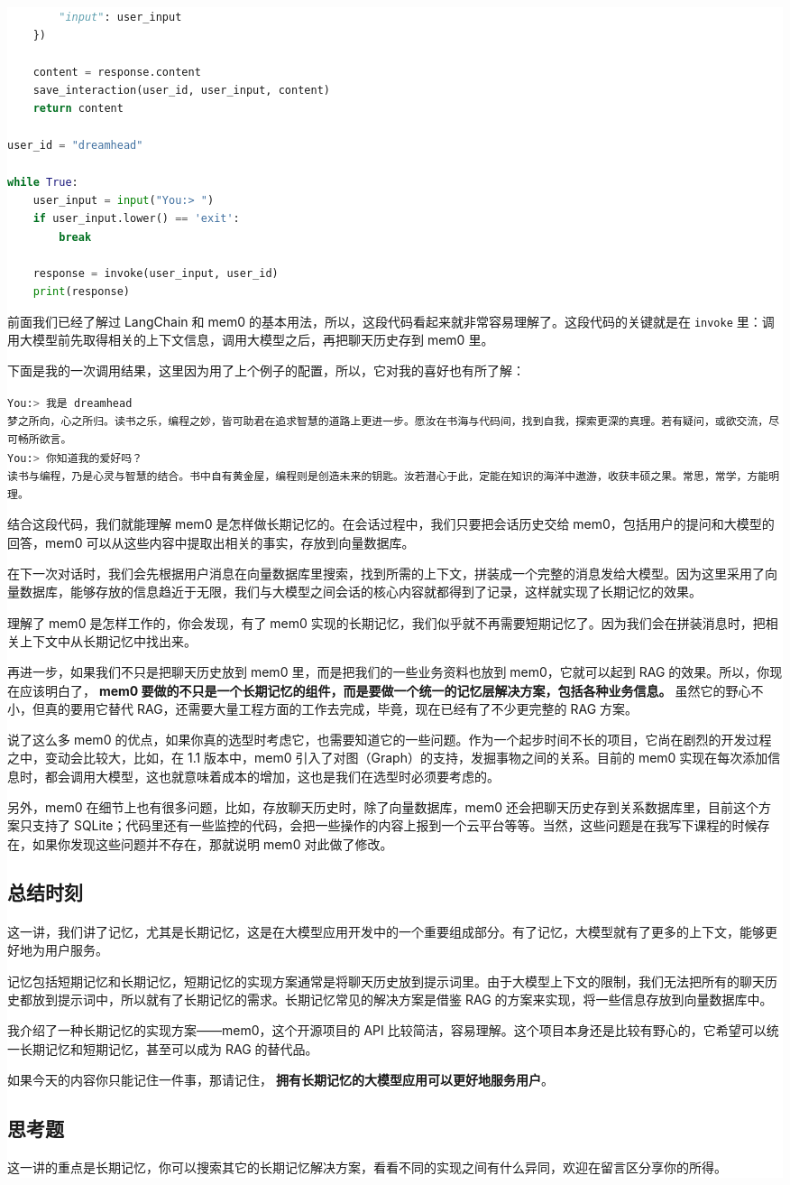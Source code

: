 ```python
        "input": user_input
    })

    content = response.content
    save_interaction(user_id, user_input, content)
    return content

user_id = "dreamhead"

while True:
    user_input = input("You:> ")
    if user_input.lower() == 'exit':
        break

    response = invoke(user_input, user_id)
    print(response)

```

前面我们已经了解过 LangChain 和 mem0 的基本用法，所以，这段代码看起来就非常容易理解了。这段代码的关键就是在 `invoke` 里：调用大模型前先取得相关的上下文信息，调用大模型之后，再把聊天历史存到 mem0 里。

下面是我的一次调用结果，这里因为用了上个例子的配置，所以，它对我的喜好也有所了解：

```bash
You:> 我是 dreamhead
梦之所向，心之所归。读书之乐，编程之妙，皆可助君在追求智慧的道路上更进一步。愿汝在书海与代码间，找到自我，探索更深的真理。若有疑问，或欲交流，尽可畅所欲言。
You:> 你知道我的爱好吗？
读书与编程，乃是心灵与智慧的结合。书中自有黄金屋，编程则是创造未来的钥匙。汝若潜心于此，定能在知识的海洋中遨游，收获丰硕之果。常思，常学，方能明理。

```

结合这段代码，我们就能理解 mem0 是怎样做长期记忆的。在会话过程中，我们只要把会话历史交给 mem0，包括用户的提问和大模型的回答，mem0 可以从这些内容中提取出相关的事实，存放到向量数据库。

在下一次对话时，我们会先根据用户消息在向量数据库里搜索，找到所需的上下文，拼装成一个完整的消息发给大模型。因为这里采用了向量数据库，能够存放的信息趋近于无限，我们与大模型之间会话的核心内容就都得到了记录，这样就实现了长期记忆的效果。

理解了 mem0 是怎样工作的，你会发现，有了 mem0 实现的长期记忆，我们似乎就不再需要短期记忆了。因为我们会在拼装消息时，把相关上下文中从长期记忆中找出来。

再进一步，如果我们不只是把聊天历史放到 mem0 里，而是把我们的一些业务资料也放到 mem0，它就可以起到 RAG 的效果。所以，你现在应该明白了， **mem0 要做的不只是一个长期记忆的组件，而是要做一个统一的记忆层解决方案，包括各种业务信息。** 虽然它的野心不小，但真的要用它替代 RAG，还需要大量工程方面的工作去完成，毕竟，现在已经有了不少更完整的 RAG 方案。

说了这么多 mem0 的优点，如果你真的选型时考虑它，也需要知道它的一些问题。作为一个起步时间不长的项目，它尚在剧烈的开发过程之中，变动会比较大，比如，在 1.1 版本中，mem0 引入了对图（Graph）的支持，发掘事物之间的关系。目前的 mem0 实现在每次添加信息时，都会调用大模型，这也就意味着成本的增加，这也是我们在选型时必须要考虑的。

另外，mem0 在细节上也有很多问题，比如，存放聊天历史时，除了向量数据库，mem0 还会把聊天历史存到关系数据库里，目前这个方案只支持了 SQLite；代码里还有一些监控的代码，会把一些操作的内容上报到一个云平台等等。当然，这些问题是在我写下课程的时候存在，如果你发现这些问题并不存在，那就说明 mem0 对此做了修改。

## 总结时刻

这一讲，我们讲了记忆，尤其是长期记忆，这是在大模型应用开发中的一个重要组成部分。有了记忆，大模型就有了更多的上下文，能够更好地为用户服务。

记忆包括短期记忆和长期记忆，短期记忆的实现方案通常是将聊天历史放到提示词里。由于大模型上下文的限制，我们无法把所有的聊天历史都放到提示词中，所以就有了长期记忆的需求。长期记忆常见的解决方案是借鉴 RAG 的方案来实现，将一些信息存放到向量数据库中。

我介绍了一种长期记忆的实现方案——mem0，这个开源项目的 API 比较简洁，容易理解。这个项目本身还是比较有野心的，它希望可以统一长期记忆和短期记忆，甚至可以成为 RAG 的替代品。

如果今天的内容你只能记住一件事，那请记住， **拥有长期记忆的大模型应用可以更好地服务用户**。

## 思考题

这一讲的重点是长期记忆，你可以搜索其它的长期记忆解决方案，看看不同的实现之间有什么异同，欢迎在留言区分享你的所得。